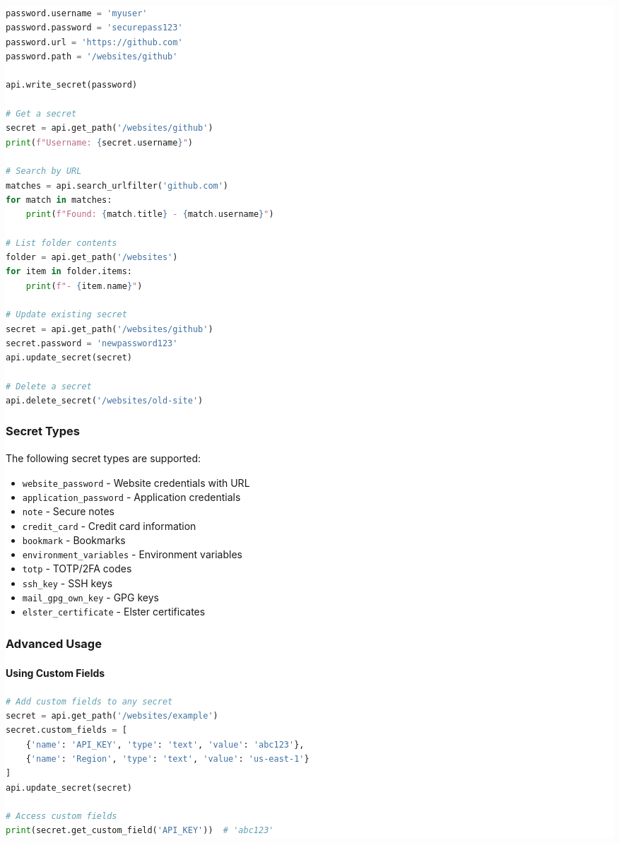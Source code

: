```python
password.username = 'myuser'
password.password = 'securepass123'
password.url = 'https://github.com'
password.path = '/websites/github'

api.write_secret(password)

# Get a secret
secret = api.get_path('/websites/github')
print(f"Username: {secret.username}")

# Search by URL
matches = api.search_urlfilter('github.com')
for match in matches:
    print(f"Found: {match.title} - {match.username}")

# List folder contents
folder = api.get_path('/websites')
for item in folder.items:
    print(f"- {item.name}")

# Update existing secret
secret = api.get_path('/websites/github')
secret.password = 'newpassword123'
api.update_secret(secret)

# Delete a secret
api.delete_secret('/websites/old-site')
```

### Secret Types

The following secret types are supported:

- `website_password` - Website credentials with URL
- `application_password` - Application credentials
- `note` - Secure notes
- `credit_card` - Credit card information
- `bookmark` - Bookmarks
- `environment_variables` - Environment variables
- `totp` - TOTP/2FA codes
- `ssh_key` - SSH keys
- `mail_gpg_own_key` - GPG keys
- `elster_certificate` - Elster certificates

### Advanced Usage

#### Using Custom Fields

```python
# Add custom fields to any secret
secret = api.get_path('/websites/example')
secret.custom_fields = [
    {'name': 'API_KEY', 'type': 'text', 'value': 'abc123'},
    {'name': 'Region', 'type': 'text', 'value': 'us-east-1'}
]
api.update_secret(secret)

# Access custom fields
print(secret.get_custom_field('API_KEY'))  # 'abc123'
```
